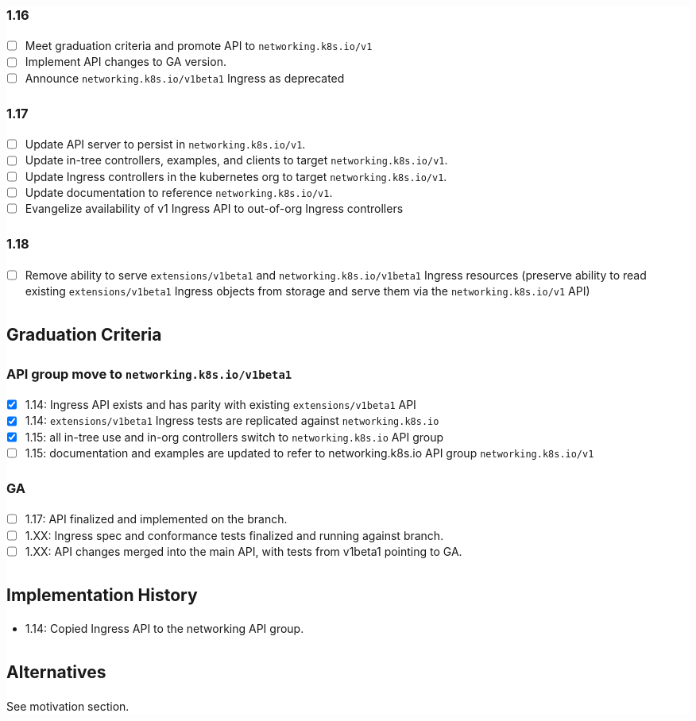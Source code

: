 ### 1.16

- [ ] Meet graduation criteria and promote API to `networking.k8s.io/v1`
- [ ] Implement API changes to GA version.
- [ ] Announce `networking.k8s.io/v1beta1` Ingress as deprecated

### 1.17

- [ ] Update API server to persist in `networking.k8s.io/v1`.
- [ ] Update in-tree controllers, examples, and clients to target
  `networking.k8s.io/v1`.
- [ ] Update Ingress controllers in the kubernetes org to target
  `networking.k8s.io/v1`.
- [ ] Update documentation to reference `networking.k8s.io/v1`.
- [ ] Evangelize availability of v1 Ingress API to out-of-org Ingress
      controllers

### 1.18

- [ ] Remove ability to serve `extensions/v1beta1` and
  `networking.k8s.io/v1beta1` Ingress resources (preserve ability to
  read existing `extensions/v1beta1` Ingress objects from storage and
  serve them via the `networking.k8s.io/v1` API)

## Graduation Criteria

### API group move to `networking.k8s.io/v1beta1`

- [x] 1.14: Ingress API exists and has parity with existing
  `extensions/v1beta1` API
- [x] 1.14: `extensions/v1beta1` Ingress tests are replicated against
  `networking.k8s.io`
- [x] 1.15: all in-tree use and in-org controllers switch to
  `networking.k8s.io` API group
- [ ] 1.15: documentation and examples are updated to refer to
  networking.k8s.io API group `networking.k8s.io/v1`

### GA

- [ ] 1.17: API finalized and implemented on the branch.
- [ ] 1.XX: Ingress spec and conformance tests finalized and running against branch.
- [ ] 1.XX: API changes merged into the main API, with tests from v1beta1 pointing to GA.

## Implementation History

- 1.14: Copied Ingress API to the networking API group.

## Alternatives

See motivation section.


[skipper-link]: https://github.com/zalando/skipper
[api-conv-versions]: https://github.com/kubernetes/community/blob/master/contributors/devel/sig-architecture/api-conventions.md#defaulting
[rfc7230]: https://tools.ietf.org/html/rfc7230#section-5.3.1
[kubecon-eu-2019]: https://docs.google.com/document/d/1x8KoNWLKA9JEDD-z88A8Kb1yzHJ8YDhDCoBZsQxMM6Q/edit#bookmark=id.60xvqkshg3z4
[aws-re]: https://docs.aws.amazon.com/elasticloadbalancing/latest/application/listener-update-rules.html
[azure-re]: https://docs.microsoft.com/en-us/azure/application-gateway/application-gateway-create-url-route-portal
[envoy-re]: https://github.com/envoyproxy/envoy/blob/v1.10.0/api/envoy/api/v2/route/route.proto#L334
[gcs-backend]: TODO
[google-re]: https://cloud.google.com/load-balancing/docs/https/url-map-concepts
[haproxy-re]: http://git.haproxy.org/?p=haproxy-1.9.git;a=blob;f=Makefile;h=0814440e48d57ae53f058ffb3f233c80b63871f2;hb=HEAD#l17
[ingress-api]: https://github.com/kubernetes/api/blob/release-1.14/networking/v1beta1/types.go#L170
[ingress-docs]: https://kubernetes.io/docs/concepts/services-networking/ingress/#ingress-controllers
[nginx-re]: http://nginx.org/en/docs/http/server_names.html#regex_names
[posix-regex]: https://www.boost.org/doc/libs/1_38_0/libs/regex/doc/html/boost_regex/syntax/basic_extended.html
[re2-syntax]: https://github.com/google/re2/wiki/Syntax
[s3-backend]: TODO
[survey]: https://github.com/bowei/k8s-ingress-survey-2018
[regex-survey]: https://en.wikipedia.org/wiki/Comparison_of_regular_expression_engines